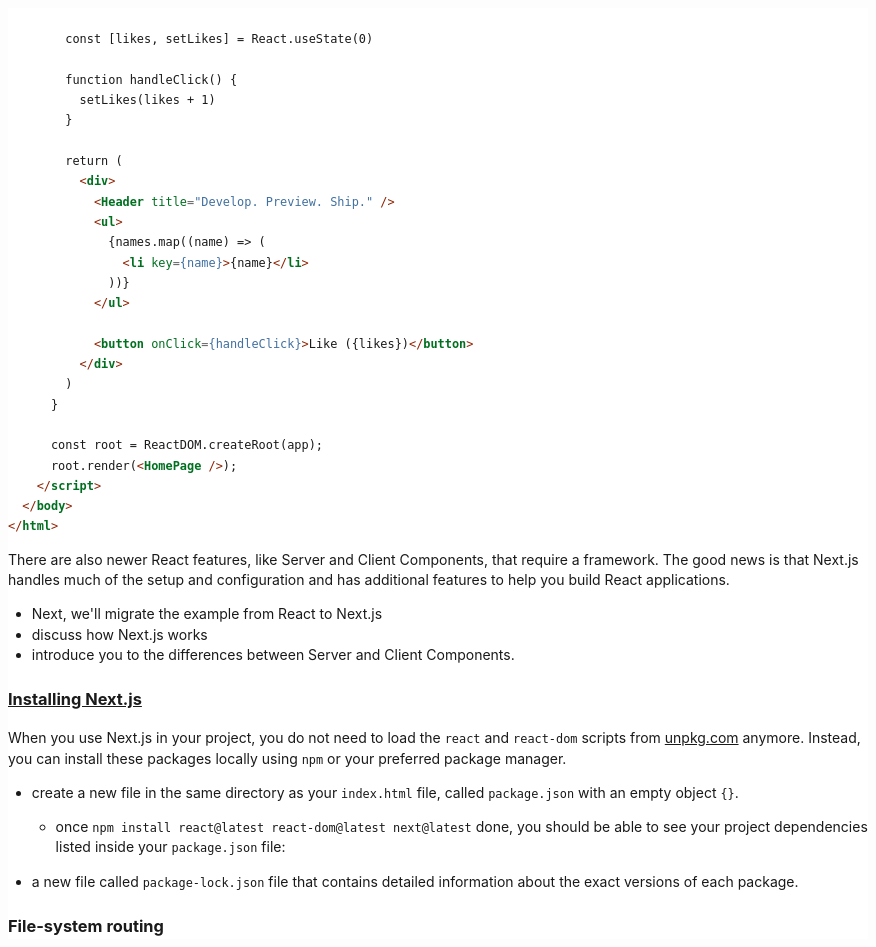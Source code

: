 ```html
 
        const [likes, setLikes] = React.useState(0)
 
        function handleClick() {
          setLikes(likes + 1)
        }
 
        return (
          <div>
            <Header title="Develop. Preview. Ship." />
            <ul>
              {names.map((name) => (
                <li key={name}>{name}</li>
              ))}
            </ul>
 
            <button onClick={handleClick}>Like ({likes})</button>
          </div>
        )
      }
 
      const root = ReactDOM.createRoot(app);
      root.render(<HomePage />);
    </script>
  </body>
</html>
```

There are also newer React features, like Server and Client Components, that require a framework. The good news is that Next.js handles much of the setup and configuration and has additional features to help you build React applications.

- Next, we'll migrate the example from React to Next.js
- discuss how Next.js works
- introduce you to the differences between Server and Client Components.

### [Installing Next.js](https://nextjs.org/learn/react-foundations/installation)

When you use Next.js in your project, you do not need to load the `react` and `react-dom` scripts from [unpkg.com](http://unpkg.com/) anymore. Instead, you can install these packages locally using `npm` or your preferred package manager.

- create a new file in the same directory as your `index.html` file, called `package.json` with an empty object `{}`.
  - once `npm install react@latest react-dom@latest next@latest` done, you should be able to see your project dependencies listed inside your `package.json` file:

- a new file called `package-lock.json` file that contains detailed information about the exact versions of each package.

### File-system routing

